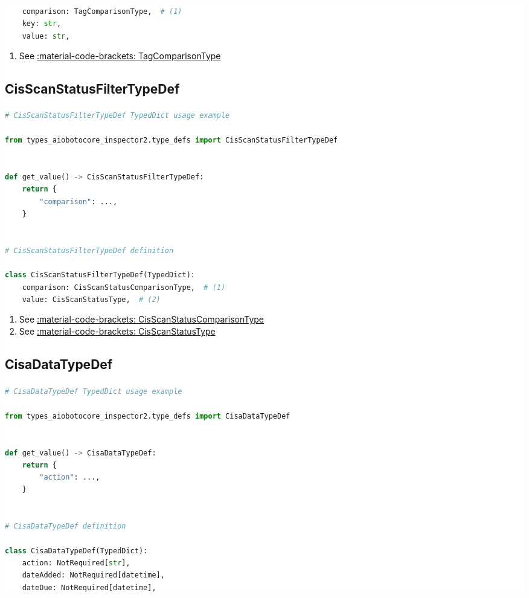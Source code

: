 ```python
    comparison: TagComparisonType,  # (1)
    key: str,
    value: str,
```

1. See [:material-code-brackets: TagComparisonType](./literals.md#tagcomparisontype) 
## CisScanStatusFilterTypeDef

```python
# CisScanStatusFilterTypeDef TypedDict usage example

from types_aiobotocore_inspector2.type_defs import CisScanStatusFilterTypeDef


def get_value() -> CisScanStatusFilterTypeDef:
    return {
        "comparison": ...,
    }


# CisScanStatusFilterTypeDef definition

class CisScanStatusFilterTypeDef(TypedDict):
    comparison: CisScanStatusComparisonType,  # (1)
    value: CisScanStatusType,  # (2)
```

1. See [:material-code-brackets: CisScanStatusComparisonType](./literals.md#cisscanstatuscomparisontype) 
2. See [:material-code-brackets: CisScanStatusType](./literals.md#cisscanstatustype) 
## CisaDataTypeDef

```python
# CisaDataTypeDef TypedDict usage example

from types_aiobotocore_inspector2.type_defs import CisaDataTypeDef


def get_value() -> CisaDataTypeDef:
    return {
        "action": ...,
    }


# CisaDataTypeDef definition

class CisaDataTypeDef(TypedDict):
    action: NotRequired[str],
    dateAdded: NotRequired[datetime],
    dateDue: NotRequired[datetime],
```
